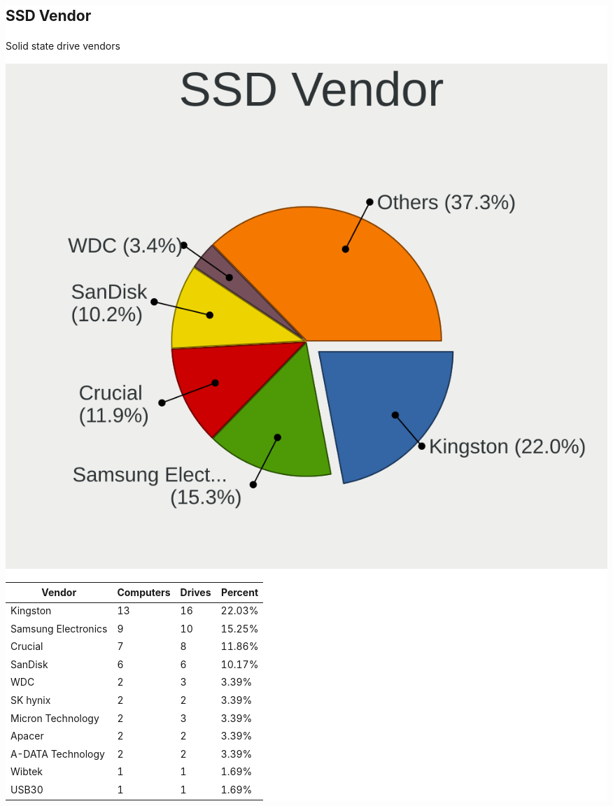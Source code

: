 SSD Vendor
----------

Solid state drive vendors

![SSD Vendor](./All/images/pie_chart/drive_ssd_vendor.svg)


| Vendor              | Computers | Drives | Percent |
|---------------------|-----------|--------|---------|
| Kingston            | 13        | 16     | 22.03%  |
| Samsung Electronics | 9         | 10     | 15.25%  |
| Crucial             | 7         | 8      | 11.86%  |
| SanDisk             | 6         | 6      | 10.17%  |
| WDC                 | 2         | 3      | 3.39%   |
| SK hynix            | 2         | 2      | 3.39%   |
| Micron Technology   | 2         | 3      | 3.39%   |
| Apacer              | 2         | 2      | 3.39%   |
| A-DATA Technology   | 2         | 2      | 3.39%   |
| Wibtek              | 1         | 1      | 1.69%   |
| USB30               | 1         | 1      | 1.69%   |